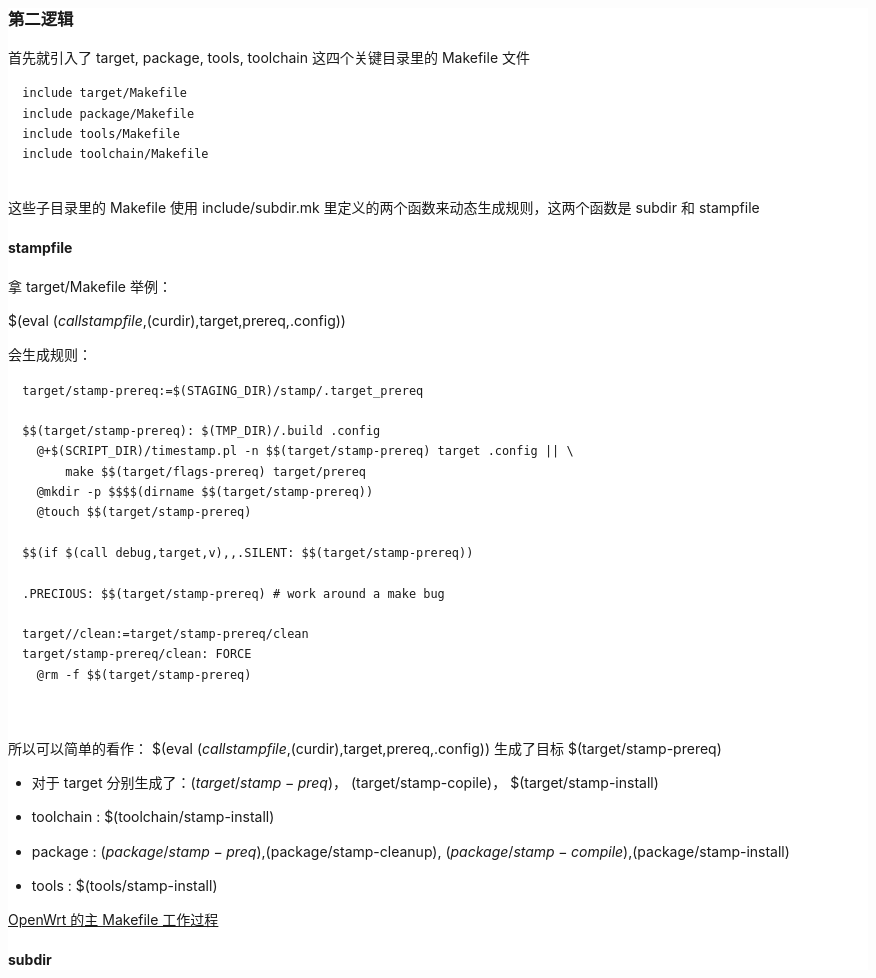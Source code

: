 ### 第二逻辑

首先就引入了 target, package, tools, toolchain 这四个关键目录里的 Makefile 文件

```Plain Text
  include target/Makefile
  include package/Makefile
  include tools/Makefile
  include toolchain/Makefile


```

这些子目录里的 Makefile 使用 include/subdir.mk 里定义的两个函数来动态生成规则，这两个函数是 subdir 和 stampfile

#### stampfile

拿 target/Makefile 举例：

$(eval $(call stampfile,$(curdir),target,prereq,.config))

会生成规则：

```Plain Text
  target/stamp-prereq:=$(STAGING_DIR)/stamp/.target_prereq

  $$(target/stamp-prereq): $(TMP_DIR)/.build .config
	@+$(SCRIPT_DIR)/timestamp.pl -n $$(target/stamp-prereq) target .config || \
		make $$(target/flags-prereq) target/prereq
	@mkdir -p $$$$(dirname $$(target/stamp-prereq))
	@touch $$(target/stamp-prereq)

  $$(if $(call debug,target,v),,.SILENT: $$(target/stamp-prereq))

  .PRECIOUS: $$(target/stamp-prereq) # work around a make bug

  target//clean:=target/stamp-prereq/clean
  target/stamp-prereq/clean: FORCE
	@rm -f $$(target/stamp-prereq)



```

所以可以简单的看作： $(eval $(call stampfile,$(curdir),target,prereq,.config)) 生成了目标 $(target/stamp-prereq)

- 对于 target 分别生成了：$(target/stamp-preq)，$ (target/stamp-copile)， $(target/stamp-install)

- toolchain : $(toolchain/stamp-install)

- package : $(package/stamp-preq),$(package/stamp-cleanup), $(package/stamp-compile),$(package/stamp-install)

- tools : $(tools/stamp-install)

[OpenWrt 的主 Makefile 工作过程](http://www.right.com.cn/forum/thread-73443-1-3.html)

#### subdir
